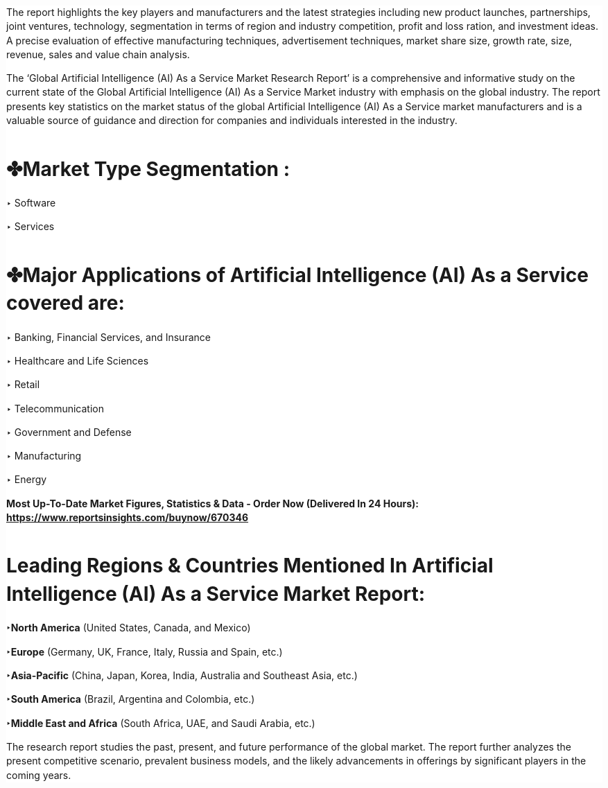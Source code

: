 The report highlights the key players and manufacturers and the latest strategies including new product launches, partnerships, joint ventures, technology, segmentation in terms of region and industry competition, profit and loss ration, and investment ideas. A precise evaluation of effective manufacturing techniques, advertisement techniques, market share size, growth rate, size, revenue, sales and value chain analysis.

The ‘Global Artificial Intelligence (AI) As a Service Market Research Report’ is a comprehensive and informative study on the current state of the Global Artificial Intelligence (AI) As a Service Market industry with emphasis on the global industry. The report presents key statistics on the market status of the global Artificial Intelligence (AI) As a Service market manufacturers and is a valuable source of guidance and direction for companies and individuals interested in the industry.

# <strong>✤Market Type Segmentation :</strong>

‣ Software

‣ Services

# <strong>✤Major Applications of Artificial Intelligence (AI) As a Service covered are:</strong>

‣ Banking, Financial Services, and Insurance

‣ Healthcare and Life Sciences

‣ Retail

‣ Telecommunication

‣ Government and Defense

‣ Manufacturing

‣ Energy

<strong>Most Up-To-Date Market Figures, Statistics & Data - Order Now (Delivered In 24 Hours): <a href=https://www.reportsinsights.com/buynow/670346>https://www.reportsinsights.com/buynow/670346</a></strong>

# <strong>Leading Regions &amp; Countries Mentioned In Artificial Intelligence (AI) As a Service Market Report:</strong>

<strong>‣North America</strong> (United States, Canada, and Mexico)

<strong>‣Europe</strong> (Germany, UK, France, Italy, Russia and Spain, etc.)

<strong>‣Asia-Pacific</strong> (China, Japan, Korea, India, Australia and Southeast Asia, etc.)

<strong>‣South America</strong> (Brazil, Argentina and Colombia, etc.)

<strong>‣Middle East and Africa</strong> (South Africa, UAE, and Saudi Arabia, etc.)

The research report studies the past, present, and future performance of the global market. The report further analyzes the present competitive scenario, prevalent business models, and the likely advancements in offerings by significant players in the coming years.
